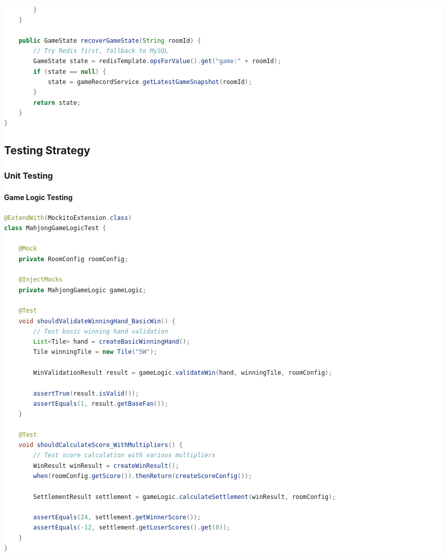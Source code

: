 ```java
        }
    }
    
    public GameState recoverGameState(String roomId) {
        // Try Redis first, fallback to MySQL
        GameState state = redisTemplate.opsForValue().get("game:" + roomId);
        if (state == null) {
            state = gameRecordService.getLatestGameSnapshot(roomId);
        }
        return state;
    }
}
```

## Testing Strategy

### Unit Testing

#### Game Logic Testing
```java
@ExtendWith(MockitoExtension.class)
class MahjongGameLogicTest {
    
    @Mock
    private RoomConfig roomConfig;
    
    @InjectMocks
    private MahjongGameLogic gameLogic;
    
    @Test
    void shouldValidateWinningHand_BasicWin() {
        // Test basic winning hand validation
        List<Tile> hand = createBasicWinningHand();
        Tile winningTile = new Tile("5W");
        
        WinValidationResult result = gameLogic.validateWin(hand, winningTile, roomConfig);
        
        assertTrue(result.isValid());
        assertEquals(1, result.getBaseFan());
    }
    
    @Test
    void shouldCalculateScore_WithMultipliers() {
        // Test score calculation with various multipliers
        WinResult winResult = createWinResult();
        when(roomConfig.getScore()).thenReturn(createScoreConfig());
        
        SettlementResult settlement = gameLogic.calculateSettlement(winResult, roomConfig);
        
        assertEquals(24, settlement.getWinnerScore());
        assertEquals(-12, settlement.getLoserScores().get(0));
    }
}
```
